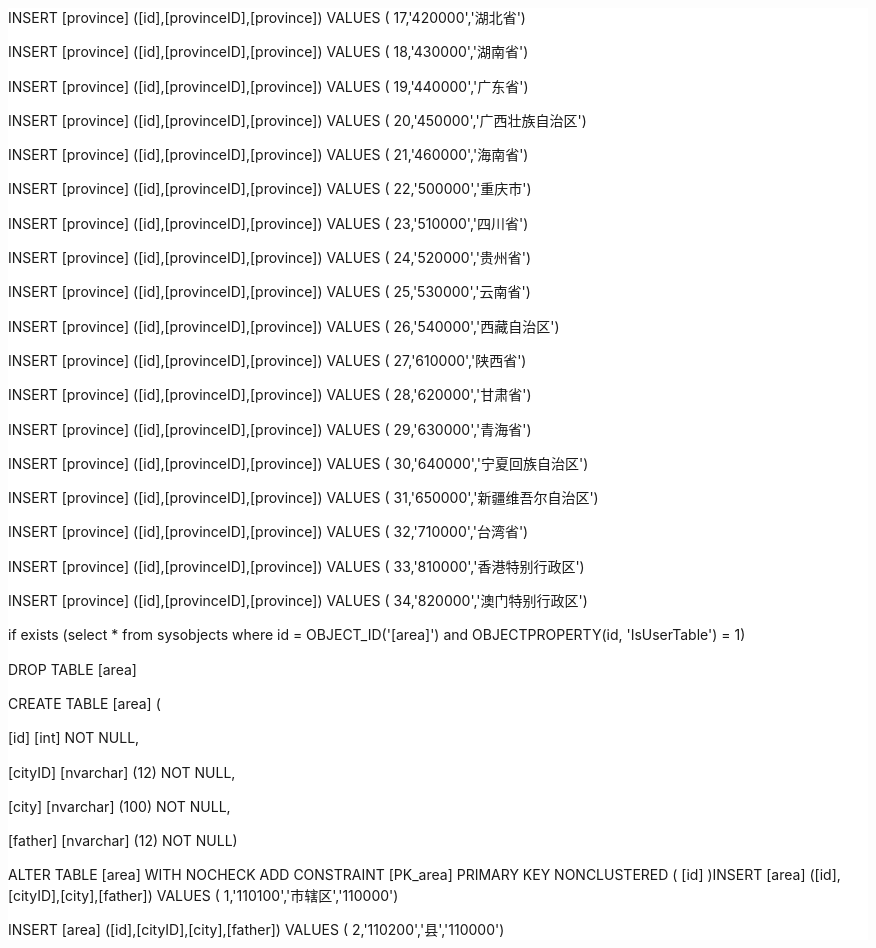 INSERT [province] ([id],[provinceID],[province]) VALUES ( 17,'420000','湖北省')

INSERT [province] ([id],[provinceID],[province]) VALUES ( 18,'430000','湖南省')

INSERT [province] ([id],[provinceID],[province]) VALUES ( 19,'440000','广东省')

INSERT [province] ([id],[provinceID],[province]) VALUES (
20,'450000','广西壮族自治区')

INSERT [province] ([id],[provinceID],[province]) VALUES ( 21,'460000','海南省')

INSERT [province] ([id],[provinceID],[province]) VALUES ( 22,'500000','重庆市')

INSERT [province] ([id],[provinceID],[province]) VALUES ( 23,'510000','四川省')

INSERT [province] ([id],[provinceID],[province]) VALUES ( 24,'520000','贵州省')

INSERT [province] ([id],[provinceID],[province]) VALUES ( 25,'530000','云南省')

INSERT [province] ([id],[provinceID],[province]) VALUES ( 26,'540000','西藏自治区')

INSERT [province] ([id],[provinceID],[province]) VALUES ( 27,'610000','陕西省')

INSERT [province] ([id],[provinceID],[province]) VALUES ( 28,'620000','甘肃省')

INSERT [province] ([id],[provinceID],[province]) VALUES ( 29,'630000','青海省')

INSERT [province] ([id],[provinceID],[province]) VALUES (
30,'640000','宁夏回族自治区')

INSERT [province] ([id],[provinceID],[province]) VALUES (
31,'650000','新疆维吾尔自治区')

INSERT [province] ([id],[provinceID],[province]) VALUES ( 32,'710000','台湾省')

INSERT [province] ([id],[provinceID],[province]) VALUES (
33,'810000','香港特别行政区')

INSERT [province] ([id],[provinceID],[province]) VALUES (
34,'820000','澳门特别行政区')

if exists (select * from sysobjects where id = OBJECT_ID('[area]') and
OBJECTPROPERTY(id, 'IsUserTable') = 1)

DROP TABLE [area]

CREATE TABLE [area] (

[id] [int] NOT NULL,

[cityID] [nvarchar] (12) NOT NULL,

[city] [nvarchar] (100) NOT NULL,

[father] [nvarchar] (12) NOT NULL)

ALTER TABLE [area] WITH NOCHECK ADD CONSTRAINT [PK_area] PRIMARY KEY
NONCLUSTERED ( [id] )INSERT [area] ([id],[cityID],[city],[father]) VALUES (
1,'110100','市辖区','110000')

INSERT [area] ([id],[cityID],[city],[father]) VALUES (
2,'110200','县','110000')
